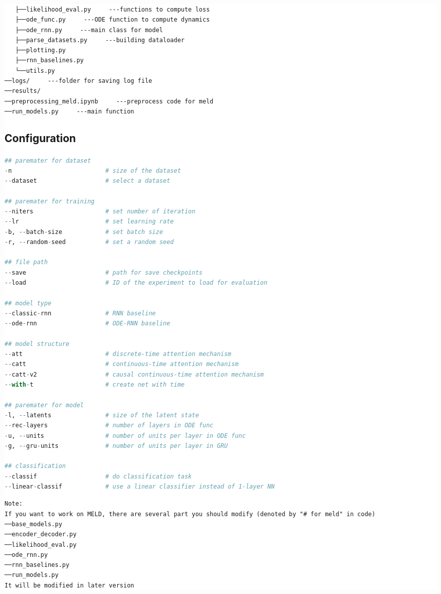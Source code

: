 ```
   ├──likelihood_eval.py     ---functions to compute loss
   ├──ode_func.py     ---ODE function to compute dynamics
   ├──ode_rnn.py     ---main class for model
   ├──parse_datasets.py     ---building dataloader
   ├──plotting.py
   ├──rnn_baselines.py
   └──utils.py
──logs/     ---folder for saving log file
──results/
──preprocessing_meld.ipynb     ---preprocess code for meld
──run_models.py     ---main function
```
## Configuration 
```python
## paremater for dataset
-n                          # size of the dataset
--dataset                   # select a dataset

## paremater for training
--niters                    # set number of iteration
--lr                        # set learning rate
-b, --batch-size            # set batch size
-r, --random-seed           # set a random seed

## file path
--save                      # path for save checkpoints
--load                      # ID of the experiment to load for evaluation

## model type
--classic-rnn               # RNN baseline
--ode-rnn                   # ODE-RNN baseline

## model structure
--att                       # discrete-time attention mechanism
--catt                      # continuous-time attention mechanism
--catt-v2                   # causal continuous-time attention mechanism
--with-t                    # create net with time

## paremater for model
-l, --latents               # size of the latent state
--rec-layers                # number of layers in ODE func 
-u, --units                 # number of units per layer in ODE func
-g, --gru-units             # number of units per layer in GRU

## classification
--classif                   # do classification task
--linear-classif            # use a linear classifier instead of 1-layer NN
```

```
Note:
If you want to work on MELD, there are several part you should modify (denoted by "# for meld" in code)
──base_models.py
──encoder_decoder.py 
──likelihood_eval.py
──ode_rnn.py
──rnn_baselines.py
──run_models.py
It will be modified in later version
```

